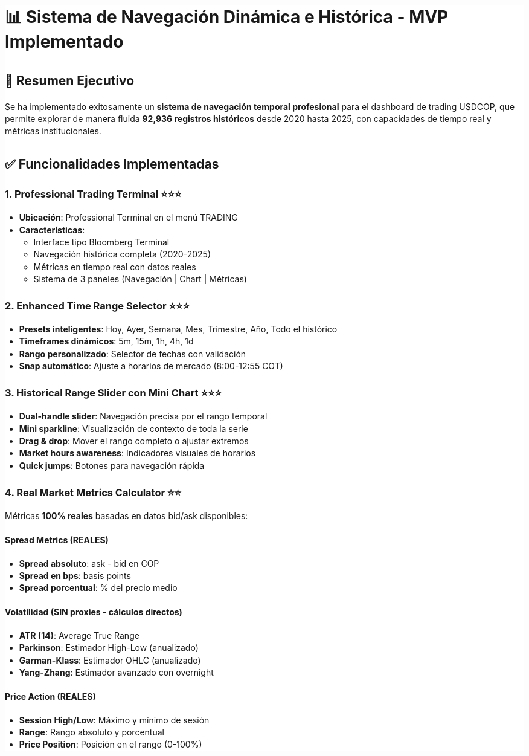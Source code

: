# 📊 Sistema de Navegación Dinámica e Histórica - MVP Implementado

## 🎯 Resumen Ejecutivo

Se ha implementado exitosamente un **sistema de navegación temporal profesional** para el dashboard de trading USDCOP, que permite explorar de manera fluida **92,936 registros históricos** desde 2020 hasta 2025, con capacidades de tiempo real y métricas institucionales.

## ✅ **Funcionalidades Implementadas**

### **1. Professional Trading Terminal** ⭐⭐⭐
- **Ubicación**: Professional Terminal en el menú TRADING
- **Características**:
  - Interface tipo Bloomberg Terminal
  - Navegación histórica completa (2020-2025)
  - Métricas en tiempo real con datos reales
  - Sistema de 3 paneles (Navegación | Chart | Métricas)

### **2. Enhanced Time Range Selector** ⭐⭐⭐
- **Presets inteligentes**: Hoy, Ayer, Semana, Mes, Trimestre, Año, Todo el histórico
- **Timeframes dinámicos**: 5m, 15m, 1h, 4h, 1d
- **Rango personalizado**: Selector de fechas con validación
- **Snap automático**: Ajuste a horarios de mercado (8:00-12:55 COT)

### **3. Historical Range Slider con Mini Chart** ⭐⭐⭐
- **Dual-handle slider**: Navegación precisa por el rango temporal
- **Mini sparkline**: Visualización de contexto de toda la serie
- **Drag & drop**: Mover el rango completo o ajustar extremos
- **Market hours awareness**: Indicadores visuales de horarios
- **Quick jumps**: Botones para navegación rápida

### **4. Real Market Metrics Calculator** ⭐⭐
Métricas **100% reales** basadas en datos bid/ask disponibles:

#### **Spread Metrics** (REALES)
- **Spread absoluto**: ask - bid en COP
- **Spread en bps**: basis points
- **Spread porcentual**: % del precio medio

#### **Volatilidad** (SIN proxies - cálculos directos)
- **ATR (14)**: Average True Range
- **Parkinson**: Estimador High-Low (anualizado)
- **Garman-Klass**: Estimador OHLC (anualizado)
- **Yang-Zhang**: Estimador avanzado con overnight

#### **Price Action** (REALES)
- **Session High/Low**: Máximo y mínimo de sesión
- **Range**: Rango absoluto y porcentual
- **Price Position**: Posición en el rango (0-100%)
